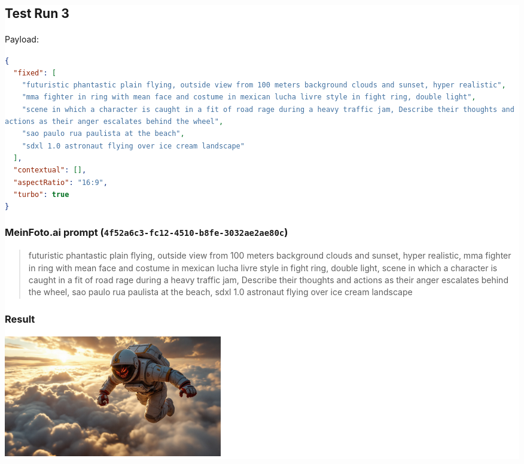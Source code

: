
## Test Run 3

Payload:
```json
{
  "fixed": [
    "futuristic phantastic plain flying, outside view from 100 meters background clouds and sunset, hyper realistic",
    "mma fighter in ring with mean face and costume in mexican lucha livre style in fight ring, double light",
    "scene in which a character is caught in a fit of road rage during a heavy traffic jam, Describe their thoughts and actions as their anger escalates behind the wheel",
    "sao paulo rua paulista at the beach",
    "sdxl 1.0 astronaut flying over ice cream landscape"
  ],
  "contextual": [],
  "aspectRatio": "16:9",
  "turbo": true
}
```

### MeinFoto.ai prompt (`4f52a6c3-fc12-4510-b8fe-3032ae2ae80c`)
> futuristic phantastic plain flying, outside view from 100 meters background clouds and sunset, 
> hyper realistic, mma fighter in ring with mean face and costume in mexican lucha livre style in fight ring, 
> double light, scene in which a character is caught in a fit of road rage during a heavy traffic jam, 
> Describe their thoughts and actions as their anger escalates behind the wheel, 
> sao paulo rua paulista at the beach, sdxl 1.0 astronaut flying over ice cream landscape

### Result
<img src="images-bfl-2025-02-05/fixed/3/4f52a6c3-fc12-4510-b8fe-3032ae2ae80c.jpeg" height="200"> 

